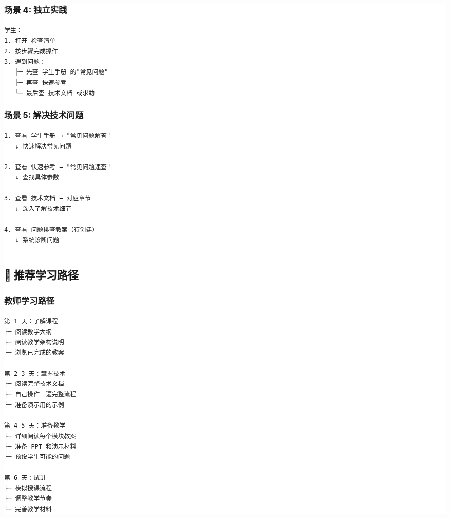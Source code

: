 ### 场景 4: 独立实践

```
学生：
1. 打开 检查清单
2. 按步骤完成操作
3. 遇到问题：
   ├─ 先查 学生手册 的"常见问题"
   ├─ 再查 快速参考
   └─ 最后查 技术文档 或求助
```

### 场景 5: 解决技术问题

```
1. 查看 学生手册 → "常见问题解答"
   ↓ 快速解决常见问题
   
2. 查看 快速参考 → "常见问题速查"
   ↓ 查找具体参数
   
3. 查看 技术文档 → 对应章节
   ↓ 深入了解技术细节
   
4. 查看 问题排查教案（待创建）
   ↓ 系统诊断问题
```

---

## 📖 推荐学习路径

### 教师学习路径

```
第 1 天：了解课程
├─ 阅读教学大纲
├─ 阅读教学架构说明
└─ 浏览已完成的教案

第 2-3 天：掌握技术
├─ 阅读完整技术文档
├─ 自己操作一遍完整流程
└─ 准备演示用的示例

第 4-5 天：准备教学
├─ 详细阅读每个模块教案
├─ 准备 PPT 和演示材料
└─ 预设学生可能的问题

第 6 天：试讲
├─ 模拟授课流程
├─ 调整教学节奏
└─ 完善教学材料
```
